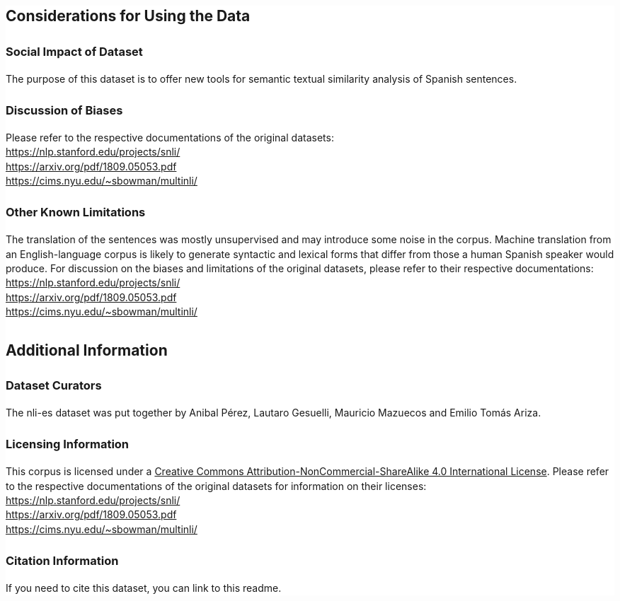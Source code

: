 ## Considerations for Using the Data

### Social Impact of Dataset

The purpose of this dataset is to offer new tools for semantic textual similarity analysis of Spanish sentences.

### Discussion of Biases

Please refer to the respective documentations of the original datasets:  
https://nlp.stanford.edu/projects/snli/  
https://arxiv.org/pdf/1809.05053.pdf  
https://cims.nyu.edu/~sbowman/multinli/

### Other Known Limitations

The translation of the sentences was mostly unsupervised and may introduce some noise in the corpus. Machine translation from an English-language corpus is likely to generate syntactic and lexical forms that differ from those a human Spanish speaker would produce.
For discussion on the biases and limitations of the original datasets, please refer to their respective documentations:  
https://nlp.stanford.edu/projects/snli/  
https://arxiv.org/pdf/1809.05053.pdf  
https://cims.nyu.edu/~sbowman/multinli/

## Additional Information

### Dataset Curators

The nli-es dataset was put together by Anibal Pérez, Lautaro Gesuelli, Mauricio Mazuecos and Emilio Tomás Ariza.

### Licensing Information

This corpus is licensed under a [Creative Commons Attribution-NonCommercial-ShareAlike 4.0 International License](https://creativecommons.org/licenses/by-nc-sa/4.0).
Please refer to the respective documentations of the original datasets for information on their licenses:  
https://nlp.stanford.edu/projects/snli/  
https://arxiv.org/pdf/1809.05053.pdf  
https://cims.nyu.edu/~sbowman/multinli/

### Citation Information

If you need to cite this dataset, you can link to this readme.